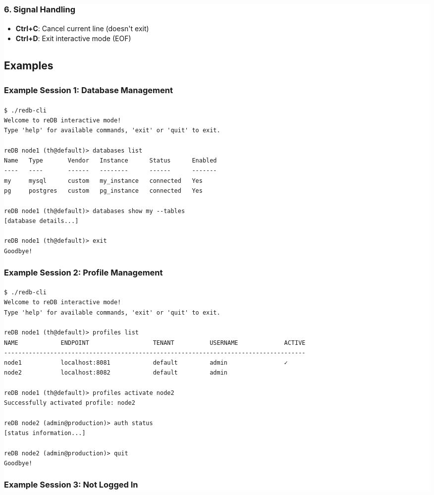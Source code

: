 ### 6. Signal Handling

- **Ctrl+C**: Cancel current line (doesn't exit)
- **Ctrl+D**: Exit interactive mode (EOF)

## Examples

### Example Session 1: Database Management

```
$ ./redb-cli
Welcome to reDB interactive mode!
Type 'help' for available commands, 'exit' or 'quit' to exit.

reDB node1 (th@default)> databases list
Name   Type       Vendor   Instance      Status      Enabled
----   ----       ------   --------      ------      -------
my     mysql      custom   my_instance   connected   Yes
pg     postgres   custom   pg_instance   connected   Yes

reDB node1 (th@default)> databases show my --tables
[database details...]

reDB node1 (th@default)> exit
Goodbye!
```

### Example Session 2: Profile Management

```
$ ./redb-cli
Welcome to reDB interactive mode!
Type 'help' for available commands, 'exit' or 'quit' to exit.

reDB node1 (th@default)> profiles list
NAME            ENDPOINT                  TENANT          USERNAME             ACTIVE
-------------------------------------------------------------------------------------
node1           localhost:8081            default         admin                ✓
node2           localhost:8082            default         admin                

reDB node1 (th@default)> profiles activate node2
Successfully activated profile: node2

reDB node2 (admin@production)> auth status
[status information...]

reDB node2 (admin@production)> quit
Goodbye!
```

### Example Session 3: Not Logged In
